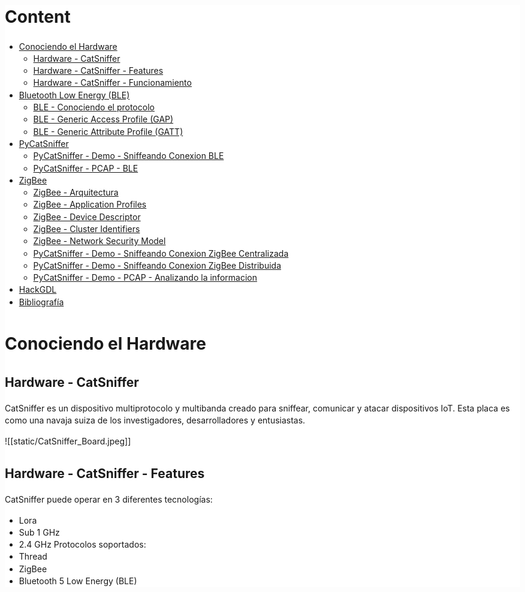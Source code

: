 # Content
- [Conociendo el Hardware](#conociendo-el-hardware)
  - [Hardware - CatSniffer](#hardware---catsniffer)
  - [Hardware - CatSniffer - Features](#hardware---catsniffer---features)
  - [Hardware - CatSniffer - Funcionamiento](#hardware---catsniffer---funcionamiento)
- [Bluetooth Low Energy (BLE)](#bluetooth-low-energy-ble)
  - [BLE - Conociendo el protocolo](#ble---conociendo-el-protocolo)
  - [BLE - Generic Access Profile (GAP)](#ble---generic-access-profile-gap)
  - [BLE - Generic Attribute Profile (GATT)](#ble---generic-attribute-profile-gatt)
- [PyCatSniffer](#pycatsniffer)
  - [PyCatSniffer - Demo - Sniffeando Conexion BLE](#pycatsniffer---demo---sniffeando-conexion-ble)
  - [PyCatSniffer - PCAP - BLE](#pycatsniffer---pcap---ble)
- [ZigBee](#zigbee)
  - [ZigBee - Arquitectura](#zigbee---arquitectura)
  - [ZigBee - Application Profiles](#zigbee---application-profiles)
  - [ZigBee - Device Descriptor](#zigbee---device-descriptor)
  - [ZigBee - Cluster Identifiers](#zigbee---cluster-identifiers)
  - [ZigBee - Network Security Model](#zigbee---network-security-model)
  - [PyCatSniffer - Demo - Sniffeando Conexion ZigBee Centralizada](#pycatsniffer---demo---sniffeando-conexion-zigbee-centralizada)
  - [PyCatSniffer - Demo - Sniffeando Conexion ZigBee Distribuida](#pycatsniffer---demo---sniffeando-conexion-zigbee-distribuida)
  - [PyCatSniffer - Demo - PCAP - Analizando la informacion](#pycatsniffer---demo---pcap---analizando-la-informacion)
- [HackGDL](#hackgdl)
- [Bibliografía](#bibliografía)



# Conociendo el Hardware

## Hardware - CatSniffer
CatSniffer es un dispositivo multiprotocolo y multibanda creado para sniffear, comunicar y atacar dispositivos IoT. Esta placa es como una navaja suiza de los investigadores, desarrolladores y entusiastas.

![[static/CatSniffer_Board.jpeg]]

## Hardware - CatSniffer - Features
CatSniffer puede operar en 3 diferentes tecnologías:
- Lora
- Sub 1 GHz
- 2.4 GHz
Protocolos soportados:
- Thread
- ZigBee
- Bluetooth 5 Low Energy (BLE)
